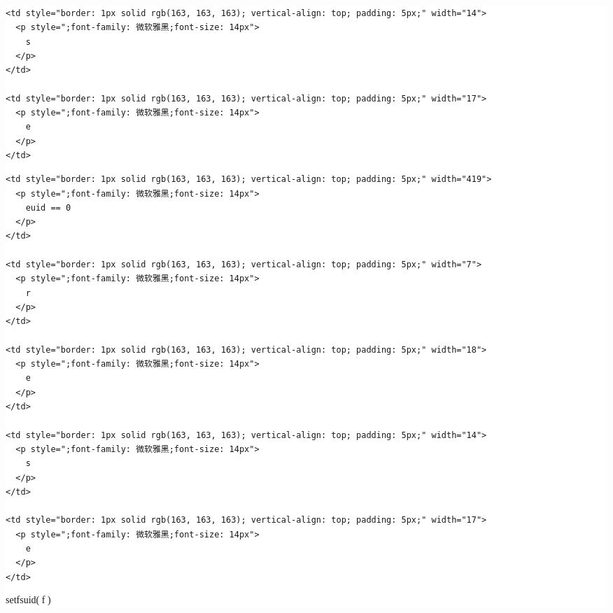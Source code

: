     <td style="border: 1px solid rgb(163, 163, 163); vertical-align: top; padding: 5px;" width="14">
      <p style=";font-family: 微软雅黑;font-size: 14px">
        s
      </p>
    </td>

    <td style="border: 1px solid rgb(163, 163, 163); vertical-align: top; padding: 5px;" width="17">
      <p style=";font-family: 微软雅黑;font-size: 14px">
        e
      </p>
    </td>
  </tr>

  <tr>
    <td style="border: 1px solid rgb(163, 163, 163); vertical-align: top; padding: 5px;" width="92">
    </td>

    <td style="border: 1px solid rgb(163, 163, 163); vertical-align: top; padding: 5px;" width="419">
      <p style=";font-family: 微软雅黑;font-size: 14px">
        euid == 0
      </p>
    </td>

    <td style="border: 1px solid rgb(163, 163, 163); vertical-align: top; padding: 5px;" width="7">
      <p style=";font-family: 微软雅黑;font-size: 14px">
        r
      </p>
    </td>

    <td style="border: 1px solid rgb(163, 163, 163); vertical-align: top; padding: 5px;" width="18">
      <p style=";font-family: 微软雅黑;font-size: 14px">
        e
      </p>
    </td>

    <td style="border: 1px solid rgb(163, 163, 163); vertical-align: top; padding: 5px;" width="14">
      <p style=";font-family: 微软雅黑;font-size: 14px">
        s
      </p>
    </td>

    <td style="border: 1px solid rgb(163, 163, 163); vertical-align: top; padding: 5px;" width="17">
      <p style=";font-family: 微软雅黑;font-size: 14px">
        e
      </p>
    </td>
  </tr>

  <tr>
    <td style="border: 1px solid rgb(163, 163, 163); vertical-align: top; padding: 5px;" width="92">
      <p style=";font-family: 微软雅黑;font-size: 14px">
        setfsuid( f )
      </p>
    </td>
